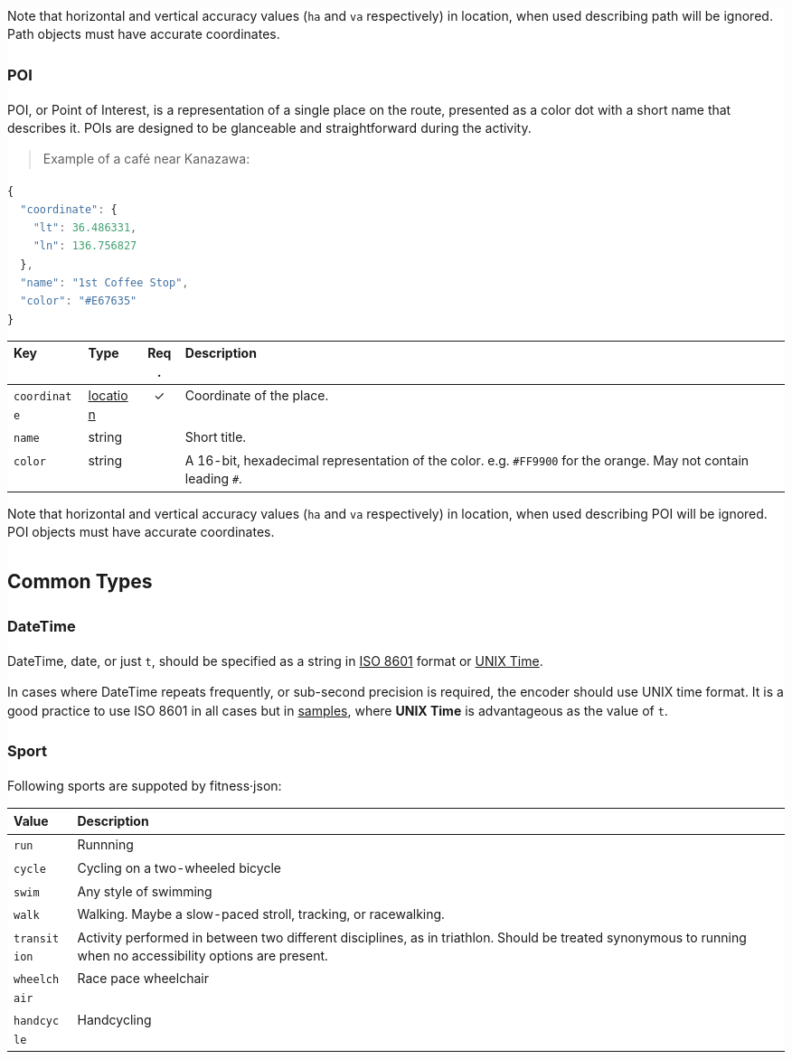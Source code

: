  Note that horizontal and vertical accuracy values \(`ha` and `va` respectively\) in location, when used describing path will be ignored. Path objects must have accurate coordinates.

### POI

POI, or Point of Interest, is a representation of a single place on the route, presented as a color dot with a short name that describes it. POIs are designed to be glanceable and straightforward during the activity.

> Example of a café near Kanazawa:

```javascript
{
  "coordinate": {
    "lt": 36.486331,
    "ln": 136.756827
  },
  "name": "1st Coffee Stop",
  "color": "#E67635"
}
```

| Key | Type | Req. | Description |
| :--- | :--- | :---: | :--- |
| `coordinate` | [location]() | ✓ | Coordinate of the place. |
| `name` | string |  | Short title. |
| `color` | string |  | A 16-bit, hexadecimal representation of the color. e.g. `#FF9900` for the orange. May not contain leading `#`. |

 Note that horizontal and vertical accuracy values \(`ha` and `va` respectively\) in location, when used describing POI will be ignored. POI objects must have accurate coordinates.

## Common Types

### DateTime

DateTime, date, or just `t`, should be specified as a string in [ISO 8601](https://en.wikipedia.org/wiki/ISO_8601) format or [UNIX Time](https://en.wikipedia.org/wiki/Unix_time).

In cases where DateTime repeats frequently, or sub-second precision is required, the encoder should use UNIX time format. It is a good practice to use ISO 8601 in all cases but in [samples](), where **UNIX Time** is advantageous as the value of `t`.

### Sport

Following sports are suppoted by fitness·json:

| Value | Description |
| :--- | :--- |
| `run` | Runnning |
| `cycle` | Cycling on a two-wheeled bicycle |
| `swim` | Any style of swimming |
| `walk` | Walking. Maybe a slow-paced stroll, tracking, or racewalking. |
| `transition` | Activity performed in between two different disciplines, as in triathlon. Should be treated synonymous to running when no accessibility options are present. |
| `wheelchair` | Race pace wheelchair |
| `handcycle` | Handcycling |
